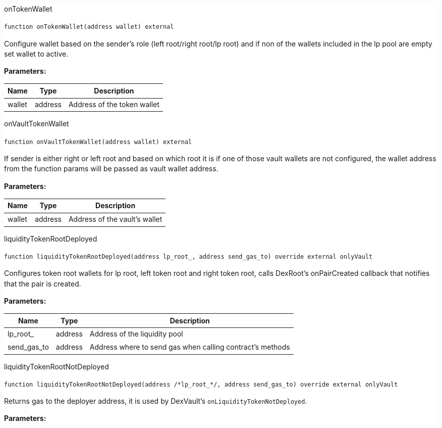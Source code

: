 onTokenWallet 

```
function onTokenWallet(address wallet) external
```

Configure wallet based on the sender’s role (left root/right root/lp root) and if non of the wallets included in the lp pool are empty set wallet to active.

**Parameters:**

| Name   | Type    | Description                 |
|--------|---------|-----------------------------|
| wallet | address | Address of the token wallet |

onVaultTokenWallet

```
function onVaultTokenWallet(address wallet) external
```

If sender is either right or left root and based on which root it is if one of those vault wallets are not configured, the wallet address from the function params will be passed as vault wallet address.

**Parameters:**

| Name   | Type    | Description                    |
|--------|---------|--------------------------------|
| wallet | address | Address of the vault’s wallet  |

liquidityTokenRootDeployed 

```
function liquidityTokenRootDeployed(address lp_root_, address send_gas_to) override external onlyVault
```

Configures token root wallets for lp root, left token root and right token root, calls DexRoot’s onPairCreated callback that notifies that the pair is created.

**Parameters:**

| Name        | Type    | Description                                               |
|-------------|---------|-----------------------------------------------------------|
| lp_root_    | address | Address of the liquidity pool                             |
| send_gas_to | address | Address where to send gas when calling contract’s methods |

liquidityTokenRootNotDeployed 

```
function liquidityTokenRootNotDeployed(address /*lp_root_*/, address send_gas_to) override external onlyVault
```

Returns gas to the deployer address, it is used by DexVault’s `onLiquidityTokenNotDeployed`.

**Parameters:**
